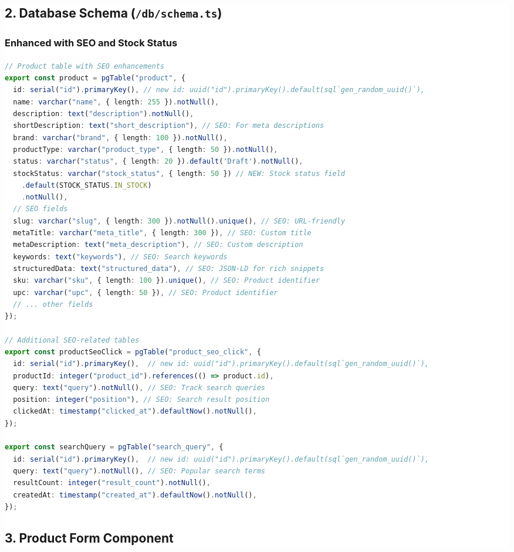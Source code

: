 ## 2. Database Schema (`/db/schema.ts`)

### Enhanced with SEO and Stock Status

```typescript new updates use uuid system for ids
// Product table with SEO enhancements
export const product = pgTable("product", {
  id: serial("id").primaryKey(), // new id: uuid("id").primaryKey().default(sql`gen_random_uuid()`),
  name: varchar("name", { length: 255 }).notNull(),
  description: text("description").notNull(),
  shortDescription: text("short_description"), // SEO: For meta descriptions
  brand: varchar("brand", { length: 100 }).notNull(),
  productType: varchar("product_type", { length: 50 }).notNull(),
  status: varchar("status", { length: 20 }).default('Draft').notNull(),
  stockStatus: varchar("stock_status", { length: 50 }) // NEW: Stock status field
    .default(STOCK_STATUS.IN_STOCK)
    .notNull(),
  // SEO fields
  slug: varchar("slug", { length: 300 }).notNull().unique(), // SEO: URL-friendly
  metaTitle: varchar("meta_title", { length: 300 }), // SEO: Custom title
  metaDescription: text("meta_description"), // SEO: Custom description
  keywords: text("keywords"), // SEO: Search keywords
  structuredData: text("structured_data"), // SEO: JSON-LD for rich snippets
  sku: varchar("sku", { length: 100 }).unique(), // SEO: Product identifier
  upc: varchar("upc", { length: 50 }), // SEO: Product identifier
  // ... other fields
});

// Additional SEO-related tables
export const productSeoClick = pgTable("product_seo_click", {
  id: serial("id").primaryKey(),  // new id: uuid("id").primaryKey().default(sql`gen_random_uuid()`),
  productId: integer("product_id").references(() => product.id),
  query: text("query").notNull(), // SEO: Track search queries
  position: integer("position"), // SEO: Search result position
  clickedAt: timestamp("clicked_at").defaultNow().notNull(),
});

export const searchQuery = pgTable("search_query", {
  id: serial("id").primaryKey(),  // new id: uuid("id").primaryKey().default(sql`gen_random_uuid()`),
  query: text("query").notNull(), // SEO: Popular search terms
  resultCount: integer("result_count").notNull(),
  createdAt: timestamp("created_at").defaultNow().notNull(),
}); 
```

## 3. Product Form Component
